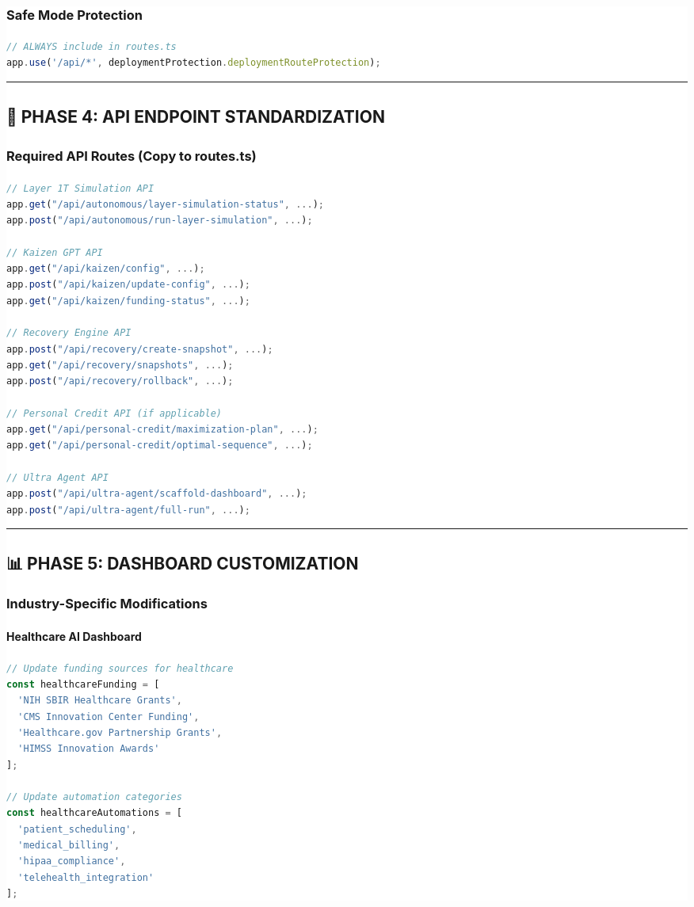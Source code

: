 ### Safe Mode Protection
```typescript
// ALWAYS include in routes.ts
app.use('/api/*', deploymentProtection.deploymentRouteProtection);
```

---

## 🎯 PHASE 4: API ENDPOINT STANDARDIZATION

### Required API Routes (Copy to routes.ts)
```typescript
// Layer 1T Simulation API
app.get("/api/autonomous/layer-simulation-status", ...);
app.post("/api/autonomous/run-layer-simulation", ...);

// Kaizen GPT API
app.get("/api/kaizen/config", ...);
app.post("/api/kaizen/update-config", ...);
app.get("/api/kaizen/funding-status", ...);

// Recovery Engine API
app.post("/api/recovery/create-snapshot", ...);
app.get("/api/recovery/snapshots", ...);
app.post("/api/recovery/rollback", ...);

// Personal Credit API (if applicable)
app.get("/api/personal-credit/maximization-plan", ...);
app.get("/api/personal-credit/optimal-sequence", ...);

// Ultra Agent API
app.post("/api/ultra-agent/scaffold-dashboard", ...);
app.post("/api/ultra-agent/full-run", ...);
```

---

## 📊 PHASE 5: DASHBOARD CUSTOMIZATION

### Industry-Specific Modifications

#### Healthcare AI Dashboard
```typescript
// Update funding sources for healthcare
const healthcareFunding = [
  'NIH SBIR Healthcare Grants',
  'CMS Innovation Center Funding',
  'Healthcare.gov Partnership Grants',
  'HIMSS Innovation Awards'
];

// Update automation categories
const healthcareAutomations = [
  'patient_scheduling',
  'medical_billing',
  'hipaa_compliance',
  'telehealth_integration'
];
```
